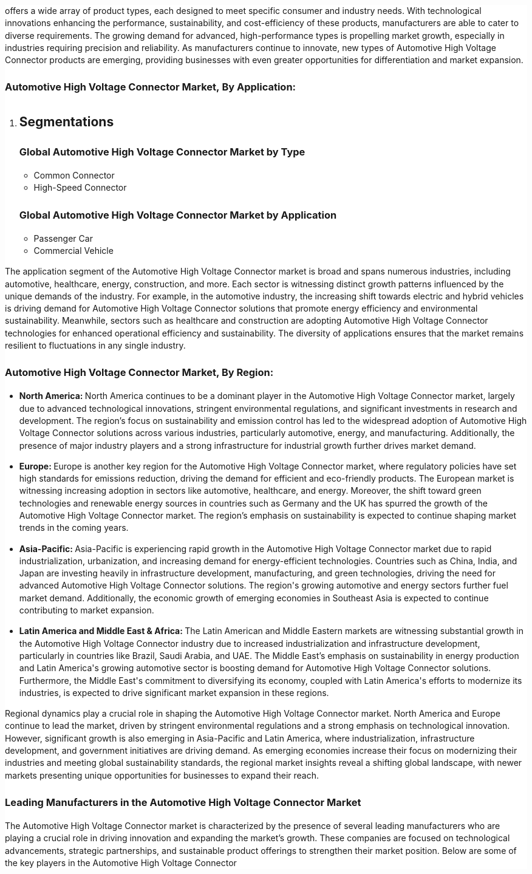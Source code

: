 offers a wide array of product types, each designed to meet specific consumer and industry needs. With technological innovations enhancing the performance, sustainability, and cost-efficiency of these products, manufacturers are able to cater to diverse requirements. The growing demand for advanced, high-performance types is propelling market growth, especially in industries requiring precision and reliability. As manufacturers continue to innovate, new types of Automotive High Voltage Connector products are emerging, providing businesses with even greater opportunities for differentiation and market expansion.</p><h3>Automotive High Voltage Connector Market,&nbsp;By Application:</h3><ol><li><h2>Segmentations</h2><h3>Global Automotive High Voltage Connector Market by Type</h3><ul><li>Common Connector</li><li>High-Speed Connector</li></ul><h3>Global Automotive High Voltage Connector Market by Application</h3><ul><li>Passenger Car</li><li>Commercial Vehicle</li></ul></li></ol><p>The application segment of the Automotive High Voltage Connector market is broad and spans numerous industries, including automotive, healthcare, energy, construction, and more. Each sector is witnessing distinct growth patterns influenced by the unique demands of the industry. For example, in the automotive industry, the increasing shift towards electric and hybrid vehicles is driving demand for Automotive High Voltage Connector solutions that promote energy efficiency and environmental sustainability. Meanwhile, sectors such as healthcare and construction are adopting Automotive High Voltage Connector technologies for enhanced operational efficiency and sustainability. The diversity of applications ensures that the market remains resilient to fluctuations in any single industry.</p><h3>Automotive High Voltage Connector Market, By Region:</h3><ul><li><p><strong>North America:&nbsp;</strong>North America continues to be a dominant player in the Automotive High Voltage Connector market, largely due to advanced technological innovations, stringent environmental regulations, and significant investments in research and development. The region&rsquo;s focus on sustainability and emission control has led to the widespread adoption of Automotive High Voltage Connector solutions across various industries, particularly automotive, energy, and manufacturing. Additionally, the presence of major industry players and a strong infrastructure for industrial growth further drives market demand.</p></li><li><p><strong><strong>Europe:&nbsp;</strong></strong>Europe is another key region for the Automotive High Voltage Connector market, where regulatory policies have set high standards for emissions reduction, driving the demand for efficient and eco-friendly products. The European market is witnessing increasing adoption in sectors like automotive, healthcare, and energy. Moreover, the shift toward green technologies and renewable energy sources in countries such as Germany and the UK has spurred the growth of the Automotive High Voltage Connector market. The region&rsquo;s emphasis on sustainability is expected to continue shaping market trends in the coming years.</p></li><li><p><strong><strong>Asia-Pacific:&nbsp;</strong></strong>Asia-Pacific is experiencing rapid growth in the Automotive High Voltage Connector market due to rapid industrialization, urbanization, and increasing demand for energy-efficient technologies. Countries such as China, India, and Japan are investing heavily in infrastructure development, manufacturing, and green technologies, driving the need for advanced Automotive High Voltage Connector solutions. The region's growing automotive and energy sectors further fuel market demand. Additionally, the economic growth of emerging economies in Southeast Asia is expected to continue contributing to market expansion.</p></li><li><p><strong><strong>Latin America and Middle East &amp; Africa:&nbsp;</strong></strong>The Latin American and Middle Eastern markets are witnessing substantial growth in the Automotive High Voltage Connector industry due to increased industrialization and infrastructure development, particularly in countries like Brazil, Saudi Arabia, and UAE. The Middle East&rsquo;s emphasis on sustainability in energy production and Latin America's growing automotive sector is boosting demand for Automotive High Voltage Connector solutions. Furthermore, the Middle East's commitment to diversifying its economy, coupled with Latin America's efforts to modernize its industries, is expected to drive significant market expansion in these regions.</p></li></ul><p>Regional dynamics play a crucial role in shaping the Automotive High Voltage Connector market. North America and Europe continue to lead the market, driven by stringent environmental regulations and a strong emphasis on technological innovation. However, significant growth is also emerging in Asia-Pacific and Latin America, where industrialization, infrastructure development, and government initiatives are driving demand. As emerging economies increase their focus on modernizing their industries and meeting global sustainability standards, the regional market insights reveal a shifting global landscape, with newer markets presenting unique opportunities for businesses to expand their reach.</p><h3><strong>Leading Manufacturers in the Automotive High Voltage Connector Market</strong></h3><p>The Automotive High Voltage Connector market is characterized by the presence of several leading manufacturers who are playing a crucial role in driving innovation and expanding the market&rsquo;s growth. These companies are focused on technological advancements, strategic partnerships, and sustainable product offerings to strengthen their market position. Below are some of the key players in the Automotive High Voltage Connector